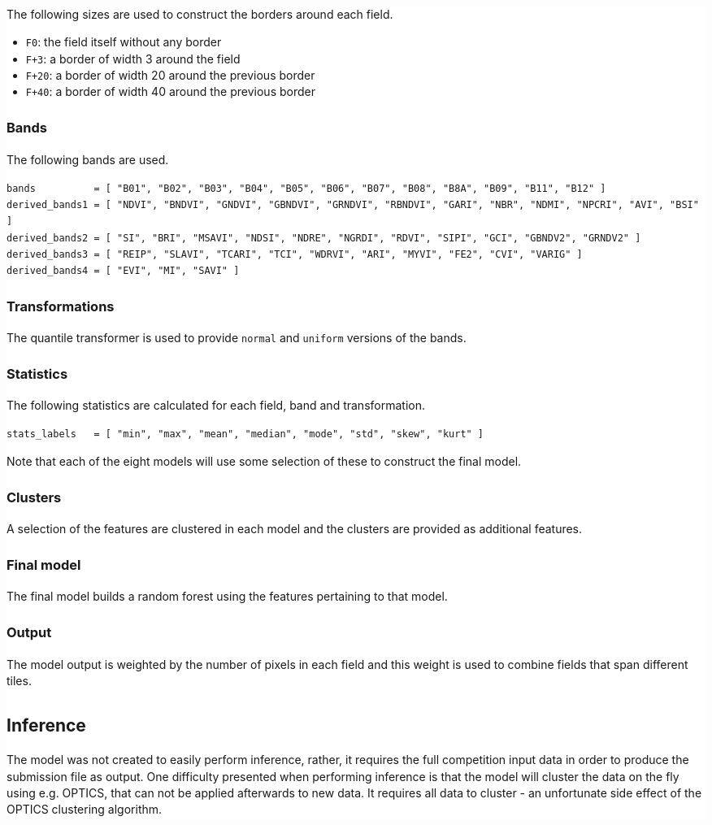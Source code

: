 The following sizes are used to construct the borders around each field.

 - `F0`: the field itself without any border
 - `F+3`: a border of width 3 around the field
 - `F+20`: a border of width 20 around the previous border
 - `F+40`: a border of width 40 around the previous border

### Bands

The following bands are used.

```
bands          = [ "B01", "B02", "B03", "B04", "B05", "B06", "B07", "B08", "B8A", "B09", "B11", "B12" ]
derived_bands1 = [ "NDVI", "BNDVI", "GNDVI", "GBNDVI", "GRNDVI", "RBNDVI", "GARI", "NBR", "NDMI", "NPCRI", "AVI", "BSI" ]
derived_bands2 = [ "SI", "BRI", "MSAVI", "NDSI", "NDRE", "NGRDI", "RDVI", "SIPI", "GCI", "GBNDV2", "GRNDV2" ]
derived_bands3 = [ "REIP", "SLAVI", "TCARI", "TCI", "WDRVI", "ARI", "MYVI", "FE2", "CVI", "VARIG" ]
derived_bands4 = [ "EVI", "MI", "SAVI" ]
```

### Transformations

The quantile transformer is used to provide `normal` and `uniform` versions of the bands.

### Statistics

The following statistics are calculated for each field, band and transformation.

```
stats_labels   = [ "min", "max", "mean", "median", "mode", "std", "skew", "kurt" ]
```

Note that each of the eight models will use some selection of these to construct the final model.

### Clusters

A selection of the features are clustered in each model and the clusters are provided as additional features.

### Final model

The final model builds a random forest using the features pertaining to that model.

### Output

The model output is weighted by the number of pixels in each field and this weight is used to combine fields that span different tiles.

## Inference

The model was not created to easily perform inference, rather, it requires the full competition input data in order to produce the submission file as output. One difficulty presented when performing inference is that the model will cluster the data on the fly using e.g. OPTICS, that can not be applied afterwards to new data. It requires all data to cluster - an unfortunate side effect of the OPTICS clustering algorithm.
